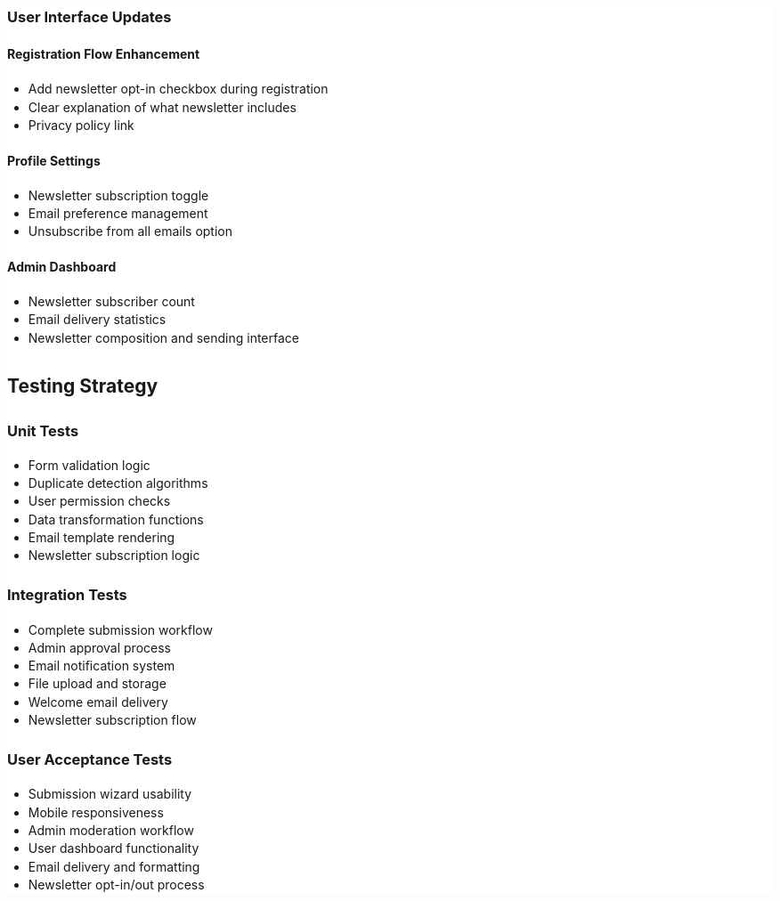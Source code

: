 ### User Interface Updates

#### Registration Flow Enhancement
- Add newsletter opt-in checkbox during registration
- Clear explanation of what newsletter includes
- Privacy policy link

#### Profile Settings
- Newsletter subscription toggle
- Email preference management
- Unsubscribe from all emails option

#### Admin Dashboard
- Newsletter subscriber count
- Email delivery statistics
- Newsletter composition and sending interface

## Testing Strategy

### Unit Tests

- Form validation logic
- Duplicate detection algorithms
- User permission checks
- Data transformation functions
- Email template rendering
- Newsletter subscription logic

### Integration Tests

- Complete submission workflow
- Admin approval process
- Email notification system
- File upload and storage
- Welcome email delivery
- Newsletter subscription flow

### User Acceptance Tests

- Submission wizard usability
- Mobile responsiveness
- Admin moderation workflow
- User dashboard functionality
- Email delivery and formatting
- Newsletter opt-in/out process